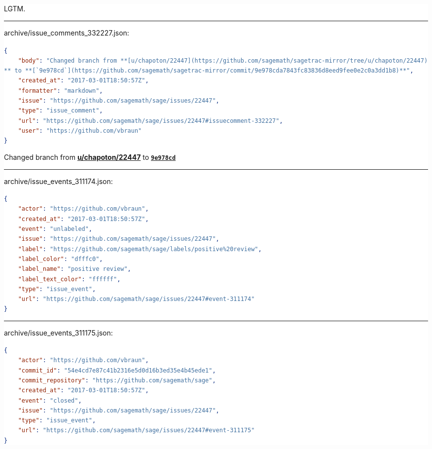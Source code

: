 LGTM.



---

archive/issue_comments_332227.json:
```json
{
    "body": "Changed branch from **[u/chapoton/22447](https://github.com/sagemath/sagetrac-mirror/tree/u/chapoton/22447)** to **[`9e978cd`](https://github.com/sagemath/sagetrac-mirror/commit/9e978cda7843fc83836d8eed9fee0e2c0a3dd1b8)**",
    "created_at": "2017-03-01T18:50:57Z",
    "formatter": "markdown",
    "issue": "https://github.com/sagemath/sage/issues/22447",
    "type": "issue_comment",
    "url": "https://github.com/sagemath/sage/issues/22447#issuecomment-332227",
    "user": "https://github.com/vbraun"
}
```

Changed branch from **[u/chapoton/22447](https://github.com/sagemath/sagetrac-mirror/tree/u/chapoton/22447)** to **[`9e978cd`](https://github.com/sagemath/sagetrac-mirror/commit/9e978cda7843fc83836d8eed9fee0e2c0a3dd1b8)**



---

archive/issue_events_311174.json:
```json
{
    "actor": "https://github.com/vbraun",
    "created_at": "2017-03-01T18:50:57Z",
    "event": "unlabeled",
    "issue": "https://github.com/sagemath/sage/issues/22447",
    "label": "https://github.com/sagemath/sage/labels/positive%20review",
    "label_color": "dfffc0",
    "label_name": "positive review",
    "label_text_color": "ffffff",
    "type": "issue_event",
    "url": "https://github.com/sagemath/sage/issues/22447#event-311174"
}
```



---

archive/issue_events_311175.json:
```json
{
    "actor": "https://github.com/vbraun",
    "commit_id": "54e4cd7e87c41b2316e5d0d16b3ed35e4b45ede1",
    "commit_repository": "https://github.com/sagemath/sage",
    "created_at": "2017-03-01T18:50:57Z",
    "event": "closed",
    "issue": "https://github.com/sagemath/sage/issues/22447",
    "type": "issue_event",
    "url": "https://github.com/sagemath/sage/issues/22447#event-311175"
}
```
